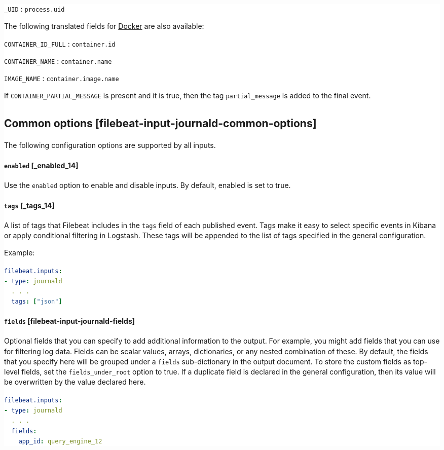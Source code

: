 `_UID`
:   `process.uid`

The following translated fields for [Docker](https://docs.docker.com/config/containers/logging/journald/) are also available:

`CONTAINER_ID_FULL`
:   `container.id`

`CONTAINER_NAME`
:   `container.name`

`IMAGE_NAME`
:   `container.image.name`

If `CONTAINER_PARTIAL_MESSAGE` is present and it is true, then the tag `partial_message` is added to the final event.

## Common options [filebeat-input-journald-common-options]

The following configuration options are supported by all inputs.


#### `enabled` [_enabled_14]

Use the `enabled` option to enable and disable inputs. By default, enabled is set to true.


#### `tags` [_tags_14]

A list of tags that Filebeat includes in the `tags` field of each published event. Tags make it easy to select specific events in Kibana or apply conditional filtering in Logstash. These tags will be appended to the list of tags specified in the general configuration.

Example:

```yaml
filebeat.inputs:
- type: journald
  . . .
  tags: ["json"]
```


#### `fields` [filebeat-input-journald-fields]

Optional fields that you can specify to add additional information to the output. For example, you might add fields that you can use for filtering log data. Fields can be scalar values, arrays, dictionaries, or any nested combination of these. By default, the fields that you specify here will be grouped under a `fields` sub-dictionary in the output document. To store the custom fields as top-level fields, set the `fields_under_root` option to true. If a duplicate field is declared in the general configuration, then its value will be overwritten by the value declared here.

```yaml
filebeat.inputs:
- type: journald
  . . .
  fields:
    app_id: query_engine_12
```
